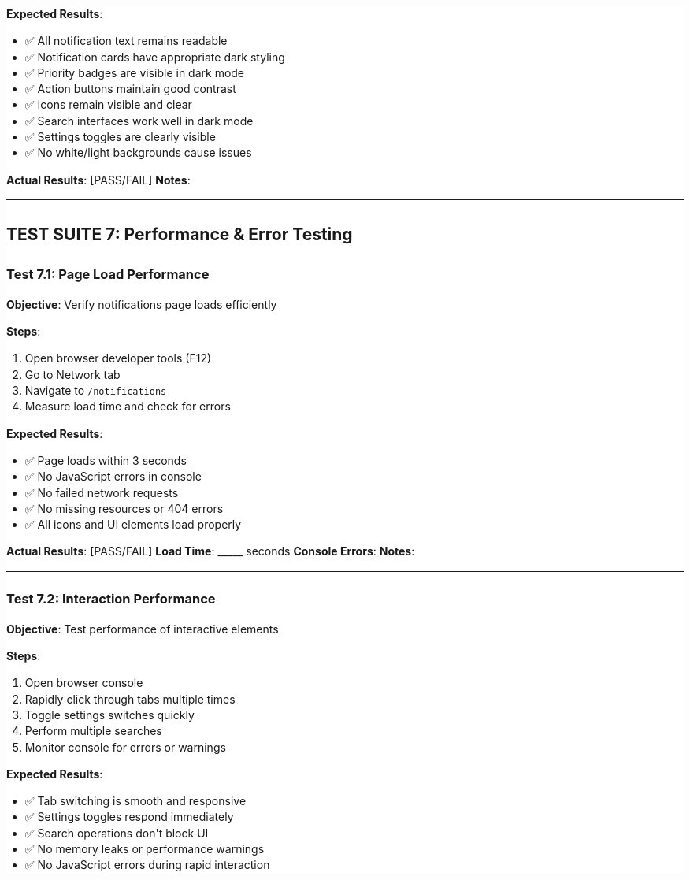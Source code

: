 **Expected Results**:
- ✅ All notification text remains readable
- ✅ Notification cards have appropriate dark styling
- ✅ Priority badges are visible in dark mode
- ✅ Action buttons maintain good contrast
- ✅ Icons remain visible and clear
- ✅ Search interfaces work well in dark mode
- ✅ Settings toggles are clearly visible
- ✅ No white/light backgrounds cause issues

**Actual Results**: [PASS/FAIL]
**Notes**: 

---

## TEST SUITE 7: Performance & Error Testing

### Test 7.1: Page Load Performance
**Objective**: Verify notifications page loads efficiently

**Steps**:
1. Open browser developer tools (F12)
2. Go to Network tab
3. Navigate to `/notifications`
4. Measure load time and check for errors

**Expected Results**:
- ✅ Page loads within 3 seconds
- ✅ No JavaScript errors in console
- ✅ No failed network requests
- ✅ No missing resources or 404 errors
- ✅ All icons and UI elements load properly

**Actual Results**: [PASS/FAIL]
**Load Time**: _____ seconds
**Console Errors**: 
**Notes**: 

---

### Test 7.2: Interaction Performance
**Objective**: Test performance of interactive elements

**Steps**:
1. Open browser console
2. Rapidly click through tabs multiple times
3. Toggle settings switches quickly
4. Perform multiple searches
5. Monitor console for errors or warnings

**Expected Results**:
- ✅ Tab switching is smooth and responsive
- ✅ Settings toggles respond immediately
- ✅ Search operations don't block UI
- ✅ No memory leaks or performance warnings
- ✅ No JavaScript errors during rapid interaction
